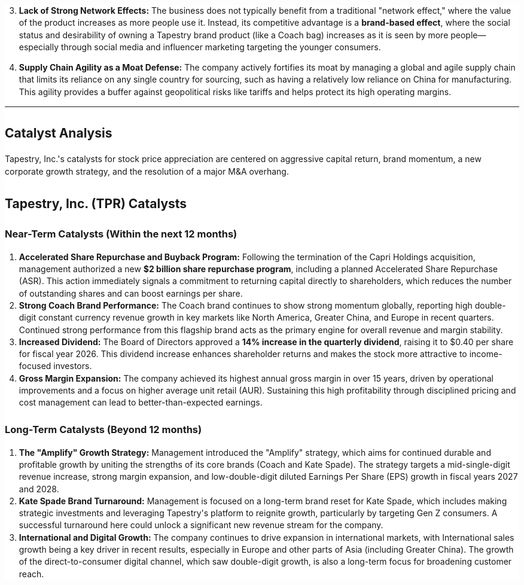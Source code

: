 3.  **Lack of Strong Network Effects:** The business does not typically benefit from a traditional "network effect," where the value of the product increases as more people use it. Instead, its competitive advantage is a **brand-based effect**, where the social status and desirability of owning a Tapestry brand product (like a Coach bag) increases as it is seen by more people—especially through social media and influencer marketing targeting the younger consumers.

4.  **Supply Chain Agility as a Moat Defense:** The company actively fortifies its moat by managing a global and agile supply chain that limits its reliance on any single country for sourcing, such as having a relatively low reliance on China for manufacturing. This agility provides a buffer against geopolitical risks like tariffs and helps protect its high operating margins.

---

## Catalyst Analysis

Tapestry, Inc.'s catalysts for stock price appreciation are centered on aggressive capital return, brand momentum, a new corporate growth strategy, and the resolution of a major M\&A overhang.

## Tapestry, Inc. (TPR) Catalysts

### Near-Term Catalysts (Within the next 12 months)

1.  **Accelerated Share Repurchase and Buyback Program:** Following the termination of the Capri Holdings acquisition, management authorized a new **$2 billion share repurchase program**, including a planned Accelerated Share Repurchase (ASR). This action immediately signals a commitment to returning capital directly to shareholders, which reduces the number of outstanding shares and can boost earnings per share.
2.  **Strong Coach Brand Performance:** The Coach brand continues to show strong momentum globally, reporting high double-digit constant currency revenue growth in key markets like North America, Greater China, and Europe in recent quarters. Continued strong performance from this flagship brand acts as the primary engine for overall revenue and margin stability.
3.  **Increased Dividend:** The Board of Directors approved a **14% increase in the quarterly dividend**, raising it to $\$0.40$ per share for fiscal year 2026. This dividend increase enhances shareholder returns and makes the stock more attractive to income-focused investors.
4.  **Gross Margin Expansion:** The company achieved its highest annual gross margin in over 15 years, driven by operational improvements and a focus on higher average unit retail (AUR). Sustaining this high profitability through disciplined pricing and cost management can lead to better-than-expected earnings.

### Long-Term Catalysts (Beyond 12 months)

1.  **The "Amplify" Growth Strategy:** Management introduced the "Amplify" strategy, which aims for continued durable and profitable growth by uniting the strengths of its core brands (Coach and Kate Spade). The strategy targets a mid-single-digit revenue increase, strong margin expansion, and low-double-digit diluted Earnings Per Share (EPS) growth in fiscal years 2027 and 2028.
2.  **Kate Spade Brand Turnaround:** Management is focused on a long-term brand reset for Kate Spade, which includes making strategic investments and leveraging Tapestry's platform to reignite growth, particularly by targeting Gen Z consumers. A successful turnaround here could unlock a significant new revenue stream for the company.
3.  **International and Digital Growth:** The company continues to drive expansion in international markets, with International sales growth being a key driver in recent results, especially in Europe and other parts of Asia (including Greater China). The growth of the direct-to-consumer digital channel, which saw double-digit growth, is also a long-term focus for broadening customer reach.
